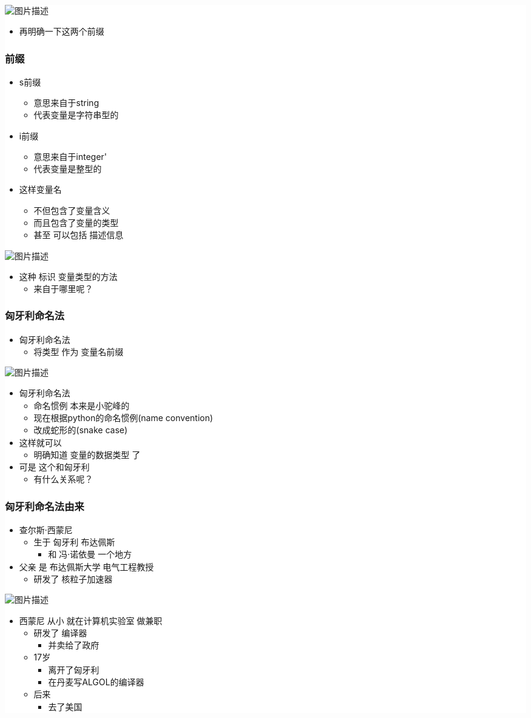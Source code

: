 ![图片描述](https://doc.shiyanlou.com/courses/uid1190679-20211211-1639232793567)

- 再明确一下这两个前缀

### 前缀

- s前缀
	- 意思来自于string
	- 代表变量是字符串型的 
- i前缀
	- 意思来自于integer'
	- 代表变量是整型的

- 这样变量名
	- 不但包含了变量含义
	- 而且包含了变量的类型
	- 甚至 可以包括 描述信息

![图片描述](https://doc.shiyanlou.com/courses/uid1190679-20220724-1658638799668)

- 这种 标识 变量类型的方法
	- 来自于哪里呢？

### 匈牙利命名法

- 匈牙利命名法
	- 将类型 作为 变量名前缀

![图片描述](https://doc.shiyanlou.com/courses/uid1190679-20220724-1658638943479)

- 匈牙利命名法
	- 命名惯例 本来是小驼峰的
	- 现在根据python的命名惯例(name convention)
	- 改成蛇形的(snake case)
- 这样就可以
	- 明确知道 变量的数据类型 了 
- 可是 这个和匈牙利
	- 有什么关系呢？

### 匈牙利命名法由来

- 查尔斯·西蒙尼
	- 生于 匈牙利 布达佩斯
		- 和 冯·诺依曼 一个地方
- 父亲 是 布达佩斯大学 电气工程教授
	- 研发了 核粒子加速器

![图片描述](https://doc.shiyanlou.com/courses/uid1190679-20221226-1672026463734)

- 西蒙尼 从小 就在计算机实验室 做兼职
	- 研发了 编译器
		- 并卖给了政府
	- 17岁
		- 离开了匈牙利
		- 在丹麦写ALGOL的编译器
	- 后来
		- 去了美国
